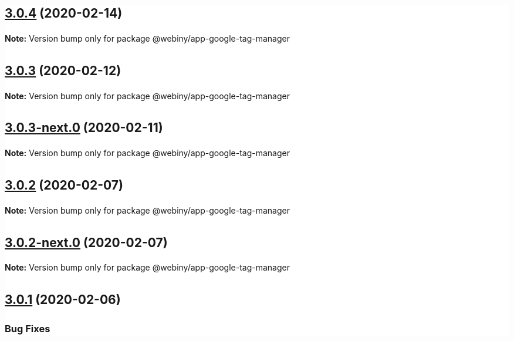 


## [3.0.4](https://github.com/webiny/webiny-js/compare/@webiny/app-google-tag-manager@3.0.3...@webiny/app-google-tag-manager@3.0.4) (2020-02-14)

**Note:** Version bump only for package @webiny/app-google-tag-manager





## [3.0.3](https://github.com/webiny/webiny-js/compare/@webiny/app-google-tag-manager@3.0.3-next.0...@webiny/app-google-tag-manager@3.0.3) (2020-02-12)

**Note:** Version bump only for package @webiny/app-google-tag-manager





## [3.0.3-next.0](https://github.com/webiny/webiny-js/compare/@webiny/app-google-tag-manager@3.0.2...@webiny/app-google-tag-manager@3.0.3-next.0) (2020-02-11)

**Note:** Version bump only for package @webiny/app-google-tag-manager





## [3.0.2](https://github.com/webiny/webiny-js/compare/@webiny/app-google-tag-manager@3.0.2-next.0...@webiny/app-google-tag-manager@3.0.2) (2020-02-07)

**Note:** Version bump only for package @webiny/app-google-tag-manager





## [3.0.2-next.0](https://github.com/webiny/webiny-js/compare/@webiny/app-google-tag-manager@3.0.1...@webiny/app-google-tag-manager@3.0.2-next.0) (2020-02-07)

**Note:** Version bump only for package @webiny/app-google-tag-manager





## [3.0.1](https://github.com/webiny/webiny-js/compare/@webiny/app-google-tag-manager@3.0.0...@webiny/app-google-tag-manager@3.0.1) (2020-02-06)


### Bug Fixes
